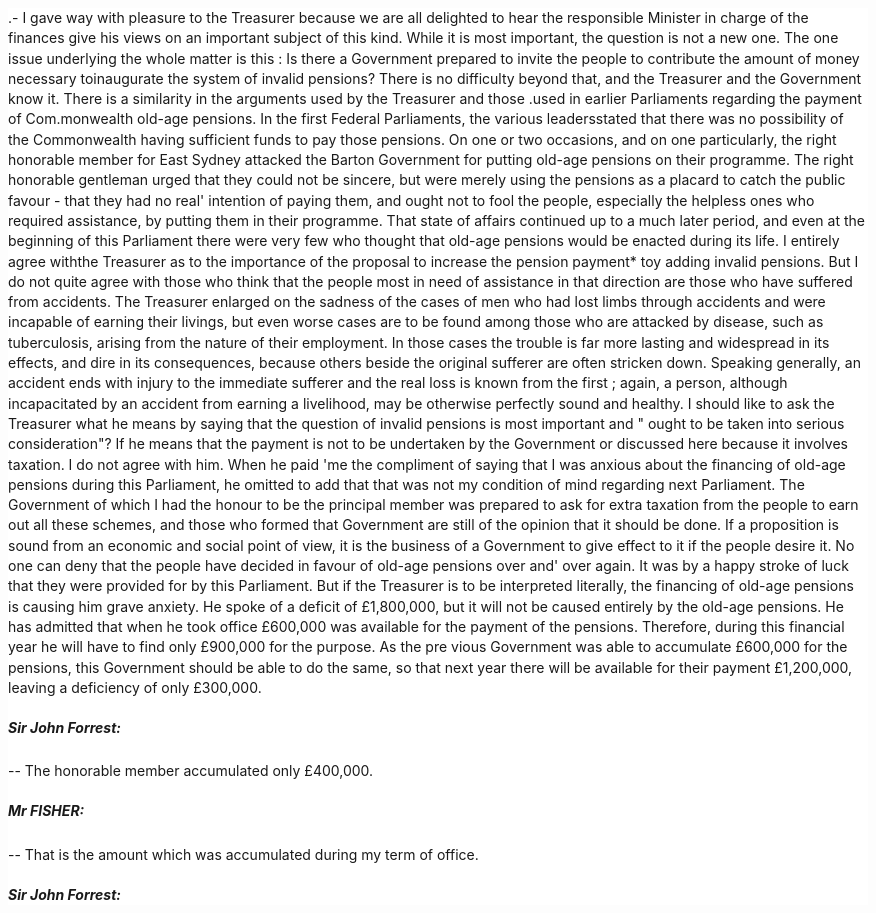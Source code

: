 .- I gave way with pleasure to the Treasurer because we are all delighted to hear the  responsible  Minister in charge of the finances give his views on an important subject of this kind. While it is most  important,  the question is not a new one. The one issue underlying the whole matter is this : Is there a Government prepared to invite the people to contribute the amount of money necessary toinaugurate the system of invalid pensions? There is no difficulty beyond that, and  the  Treasurer and the Government know  it.  There is a similarity in the arguments used by the Treasurer and those .used  in  earlier Parliaments regarding the payment of Com.monwealth old-age pensions. In the  first  Federal Parliaments, the various leadersstated that there was no possibility of the Commonwealth having sufficient funds to pay those pensions. On one or two occasions, and on one particularly, the right honorable member for East Sydney attacked the Barton Government for  putting  old-age pensions on their programme. The right honorable gentleman urged that they could not be sincere, but were merely using the pensions as a placard to catch the public favour - that they had no real' intention of paying them, and ought not to fool the people, especially the helpless ones who required assistance, by putting them in their programme. That state of affairs continued up to a much later period, and even at the beginning of this Parliament there were very few who thought that old-age pensions would be enacted during its life. I entirely agree  withthe  Treasurer as to the importance of  the  proposal to increase the pension payment* toy adding invalid pensions. But I do not quite agree with those who think that the people most in need of assistance in that direction are those who have suffered from accidents. The Treasurer enlarged on the sadness of the cases of men who had lost limbs through accidents and were incapable of earning their livings, but even worse cases are to be found among those who are attacked by disease, such as tuberculosis, arising from the nature of their employment. In those cases the trouble is far more lasting and widespread in its effects, and dire in its consequences, because others beside the original sufferer are often stricken down. Speaking generally, an accident ends with injury to the immediate sufferer and the real loss is known from the first ; again, a person, although incapacitated by an accident from earning a livelihood, may be otherwise perfectly sound and healthy. I should like to ask the Treasurer what he means by saying that the question of invalid pensions is most important and " ought to be taken into serious consideration"? If he means that the payment is not to be undertaken by the Government or discussed here because it involves taxation. I do not agree with him. When he paid 'me the compliment of saying that I was anxious about the financing of old-age pensions during this Parliament, he omitted to add that that was not my condition of mind regarding next Parliament. The Government of which I had the honour to be the principal member was prepared to ask for extra taxation from the people to earn out all these schemes, and those who formed that Government are still of the opinion that it should be done. If a proposition is sound from an economic and social point of view, it is the business of a Government to give effect to it if the people desire it. No one can deny that the people have decided in favour of old-age pensions over and' over again. It was by a happy stroke of luck that they were provided for by this Parliament. But if the Treasurer is to be interpreted literally, the financing of old-age pensions is causing him grave anxiety. He spoke of a deficit of £1,800,000, but it will not be caused entirely by the old-age pensions. He has admitted that when he took office £600,000 was available for the payment of the pensions. Therefore, during this financial year he will have to find only £900,000 for the purpose. As the pre vious Government was able to accumulate £600,000 for the pensions, this Government should be able to do the same, so that next year there will be available for their payment £1,200,000, leaving a deficiency of only £300,000. 

##### Sir John Forrest:

--  The honorable member accumulated only £400,000. 

##### Mr FISHER:

-- That is the amount which was accumulated during my term of office. 

##### Sir John Forrest:
